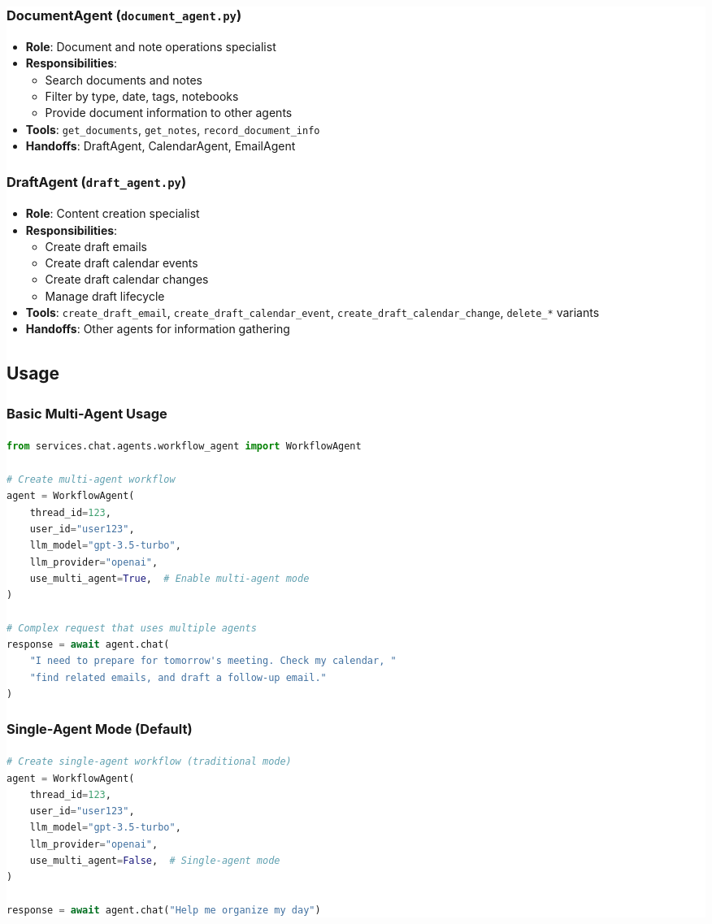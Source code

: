 ### DocumentAgent (`document_agent.py`)
- **Role**: Document and note operations specialist
- **Responsibilities**:
  - Search documents and notes
  - Filter by type, date, tags, notebooks
  - Provide document information to other agents
- **Tools**: `get_documents`, `get_notes`, `record_document_info`
- **Handoffs**: DraftAgent, CalendarAgent, EmailAgent

### DraftAgent (`draft_agent.py`)
- **Role**: Content creation specialist
- **Responsibilities**:
  - Create draft emails
  - Create draft calendar events
  - Create draft calendar changes
  - Manage draft lifecycle
- **Tools**: `create_draft_email`, `create_draft_calendar_event`, `create_draft_calendar_change`, `delete_*` variants
- **Handoffs**: Other agents for information gathering

## Usage

### Basic Multi-Agent Usage

```python
from services.chat.agents.workflow_agent import WorkflowAgent

# Create multi-agent workflow
agent = WorkflowAgent(
    thread_id=123,
    user_id="user123",
    llm_model="gpt-3.5-turbo",
    llm_provider="openai",
    use_multi_agent=True,  # Enable multi-agent mode
)

# Complex request that uses multiple agents
response = await agent.chat(
    "I need to prepare for tomorrow's meeting. Check my calendar, "
    "find related emails, and draft a follow-up email."
)
```

### Single-Agent Mode (Default)

```python
# Create single-agent workflow (traditional mode)
agent = WorkflowAgent(
    thread_id=123,
    user_id="user123",
    llm_model="gpt-3.5-turbo",
    llm_provider="openai",
    use_multi_agent=False,  # Single-agent mode
)

response = await agent.chat("Help me organize my day")
```
